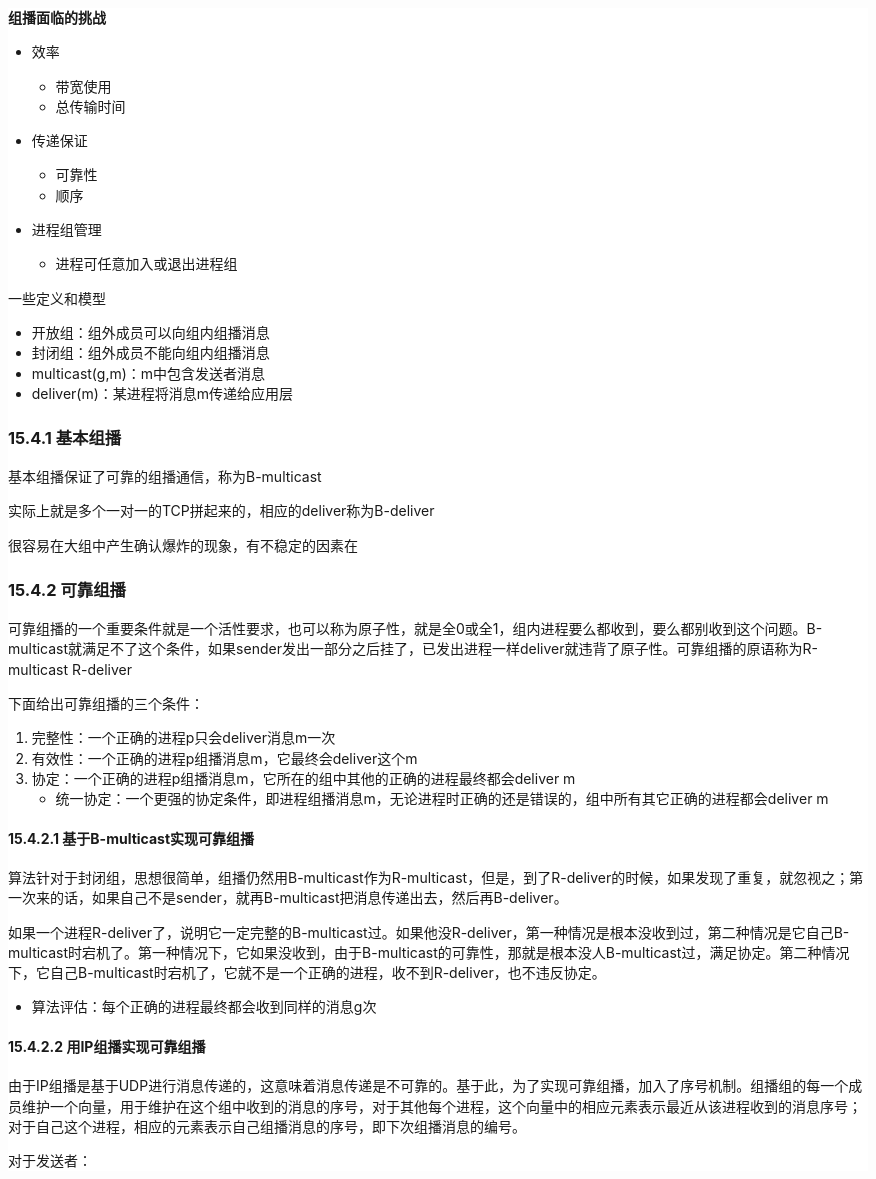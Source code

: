 **组播面临的挑战**

- 效率
  - 带宽使用
  - 总传输时间
- 传递保证
  - 可靠性
  - 顺序

- 进程组管理
  - 进程可任意加入或退出进程组

一些定义和模型

- 开放组：组外成员可以向组内组播消息
- 封闭组：组外成员不能向组内组播消息
- multicast(g,m)：m中包含发送者消息
- deliver(m)：某进程将消息m传递给应用层

### 15.4.1 基本组播

基本组播保证了可靠的组播通信，称为B-multicast

实际上就是多个一对一的TCP拼起来的，相应的deliver称为B-deliver

很容易在大组中产生确认爆炸的现象，有不稳定的因素在

### 15.4.2 可靠组播

可靠组播的一个重要条件就是一个活性要求，也可以称为原子性，就是全0或全1，组内进程要么都收到，要么都别收到这个问题。B-multicast就满足不了这个条件，如果sender发出一部分之后挂了，已发出进程一样deliver就违背了原子性。可靠组播的原语称为R-multicast  R-deliver

下面给出可靠组播的三个条件：

1. 完整性：一个正确的进程p只会deliver消息m一次
2. 有效性：一个正确的进程p组播消息m，它最终会deliver这个m
3. 协定：一个正确的进程p组播消息m，它所在的组中其他的正确的进程最终都会deliver m
   - 统一协定：一个更强的协定条件，即进程组播消息m，无论进程时正确的还是错误的，组中所有其它正确的进程都会deliver m



#### 15.4.2.1 基于B-multicast实现可靠组播

​	算法针对于封闭组，思想很简单，组播仍然用B-multicast作为R-multicast，但是，到了R-deliver的时候，如果发现了重复，就忽视之；第一次来的话，如果自己不是sender，就再B-multicast把消息传递出去，然后再B-deliver。

​	如果一个进程R-deliver了，说明它一定完整的B-multicast过。如果他没R-deliver，第一种情况是根本没收到过，第二种情况是它自己B-multicast时宕机了。第一种情况下，它如果没收到，由于B-multicast的可靠性，那就是根本没人B-multicast过，满足协定。第二种情况下，它自己B-multicast时宕机了，它就不是一个正确的进程，收不到R-deliver，也不违反协定。

- 算法评估：每个正确的进程最终都会收到同样的消息g次

#### 15.4.2.2 用IP组播实现可靠组播

由于IP组播是基于UDP进行消息传递的，这意味着消息传递是不可靠的。基于此，为了实现可靠组播，加入了序号机制。组播组的每一个成员维护一个向量，用于维护在这个组中收到的消息的序号，对于其他每个进程，这个向量中的相应元素表示最近从该进程收到的消息序号；对于自己这个进程，相应的元素表示自己组播消息的序号，即下次组播消息的编号。

对于发送者：
